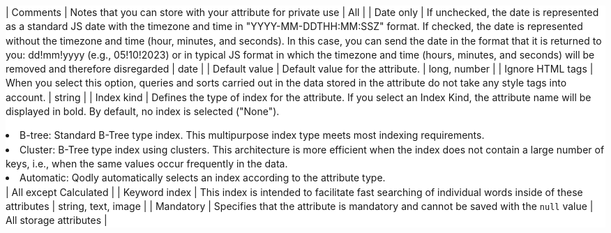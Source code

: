| Comments         | Notes that you can store with your attribute for private use                                                                                                                                                                                                                                                                                                                                                                                                                                                                                                                                                                                                                                                                                                                                | All                    |
| Date only        | If unchecked, the date is represented as a standard JS date with the timezone and time in "YYYY-MM-DDTHH:MM:SSZ" format. If checked, the date is represented without the timezone and time (hour, minutes, and seconds). In this case, you can send the date in the format that it is returned to you: dd!mm!yyyy (e.g., 05!10!2023) or in typical JS format in which the timezone and time (hours, minutes, and seconds) will be removed and therefore disregarded                                                                                                                                                                                                                                                                                                                         | date                   |
| Default value    | Default value for the attribute.                                                                                                                                                                                                                                                                                                                                                                                                                                                                                                                                                                                                                                                                                                                                                            | long, number           |
| Ignore HTML tags | When you select this option, queries and sorts carried out in the data stored in the attribute do not take any style tags into account.                                                                                                                                                                                                                                                                                                                                                                                                                                                                                                                                                                                                                                                     | string                 |
| Index kind       | Defines the type of index for the attribute. If you select an Index Kind, the attribute name will be displayed in bold. By default, no index is selected ("None").<li>B-tree: Standard B-Tree type index. This multipurpose index type meets most indexing requirements.</li><li>Cluster: B-Tree type index using clusters. This architecture is more efficient when the index does not contain a large number of keys, i.e., when the same values occur frequently in the data.</li><li>Automatic: Qodly automatically selects an index according to the attribute type.</li>                                                                                                                                                                                                              | All except Calculated  |
| Keyword index    | This index is intended to facilitate fast searching of individual words inside of these attributes                                                                                                                                                                                                                                                                                                                                                                                                                                                                                                                                                                                                                                                                                          | string, text, image    |
| Mandatory        | Specifies that the attribute is mandatory and cannot be saved with the `null` value                                                                                                                                                                                                                                                                                                                                                                                                                                                                                                                                                                                                                                                                                                         | All storage attributes |